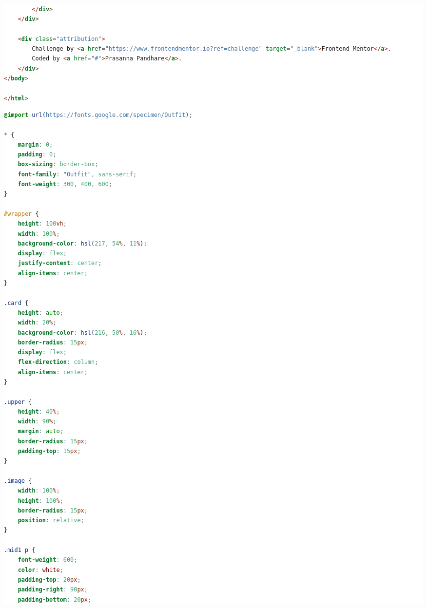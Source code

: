 ```html
        </div>
    </div>

    <div class="attribution">
        Challenge by <a href="https://www.frontendmentor.io?ref=challenge" target="_blank">Frontend Mentor</a>.
        Coded by <a href="#">Prasanna Pandhare</a>.
    </div>
</body>

</html>
```
```css
@import url(https://fonts.google.com/specimen/Outfit);

* {
    margin: 0;
    padding: 0;
    box-sizing: border-box;
    font-family: "Outfit", sans-serif;
    font-weight: 300, 400, 600;
}

#wrapper {
    height: 100vh;
    width: 100%;
    background-color: hsl(217, 54%, 11%);
    display: flex;
    justify-content: center;
    align-items: center;
}

.card {
    height: auto;
    width: 20%;
    background-color: hsl(216, 50%, 16%);
    border-radius: 15px;
    display: flex;
    flex-direction: column;
    align-items: center;
}

.upper {
    height: 40%;
    width: 90%;
    margin: auto;
    border-radius: 15px;
    padding-top: 15px;
}

.image {
    width: 100%;
    height: 100%;
    border-radius: 15px;
    position: relative;
}

.mid1 p {
    font-weight: 600;
    color: white;
    padding-top: 20px;
    padding-right: 90px;
    padding-bottom: 20px;
```